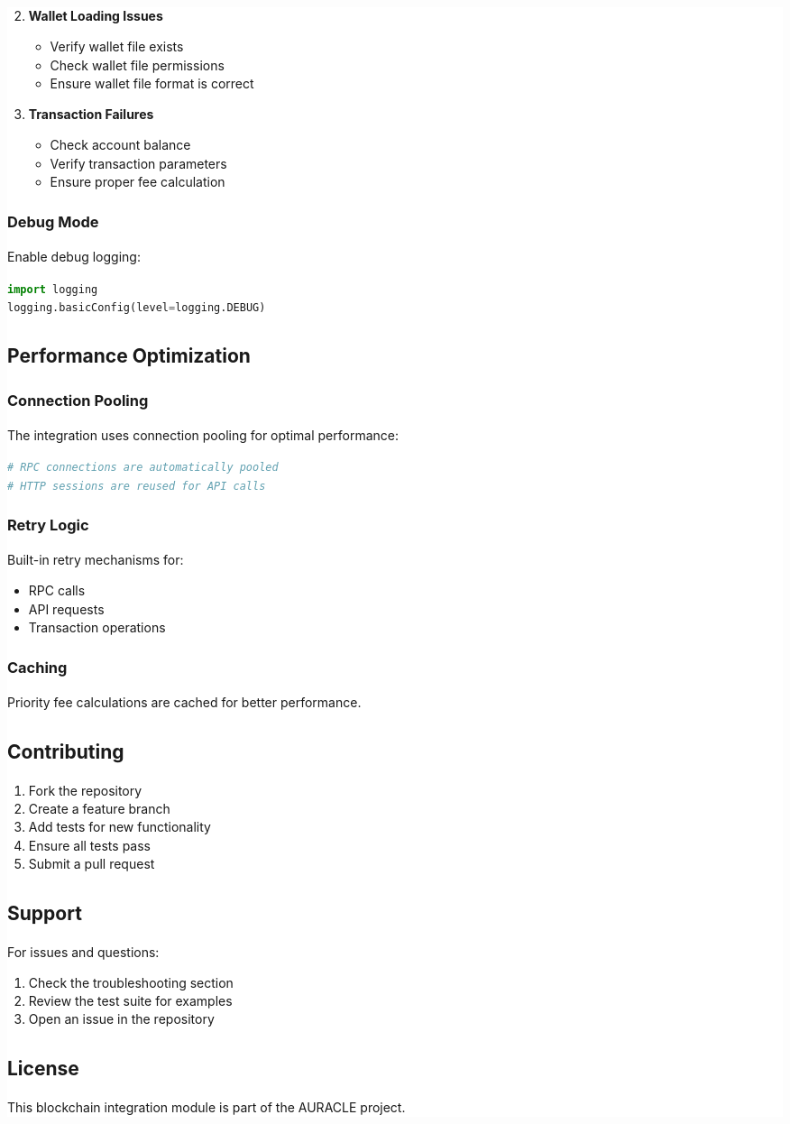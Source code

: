 2. **Wallet Loading Issues**
   - Verify wallet file exists
   - Check wallet file permissions
   - Ensure wallet file format is correct

3. **Transaction Failures**
   - Check account balance
   - Verify transaction parameters
   - Ensure proper fee calculation

### Debug Mode

Enable debug logging:

```python
import logging
logging.basicConfig(level=logging.DEBUG)
```

## Performance Optimization

### Connection Pooling

The integration uses connection pooling for optimal performance:

```python
# RPC connections are automatically pooled
# HTTP sessions are reused for API calls
```

### Retry Logic

Built-in retry mechanisms for:
- RPC calls
- API requests
- Transaction operations

### Caching

Priority fee calculations are cached for better performance.

## Contributing

1. Fork the repository
2. Create a feature branch
3. Add tests for new functionality
4. Ensure all tests pass
5. Submit a pull request

## Support

For issues and questions:
1. Check the troubleshooting section
2. Review the test suite for examples
3. Open an issue in the repository

## License

This blockchain integration module is part of the AURACLE project.